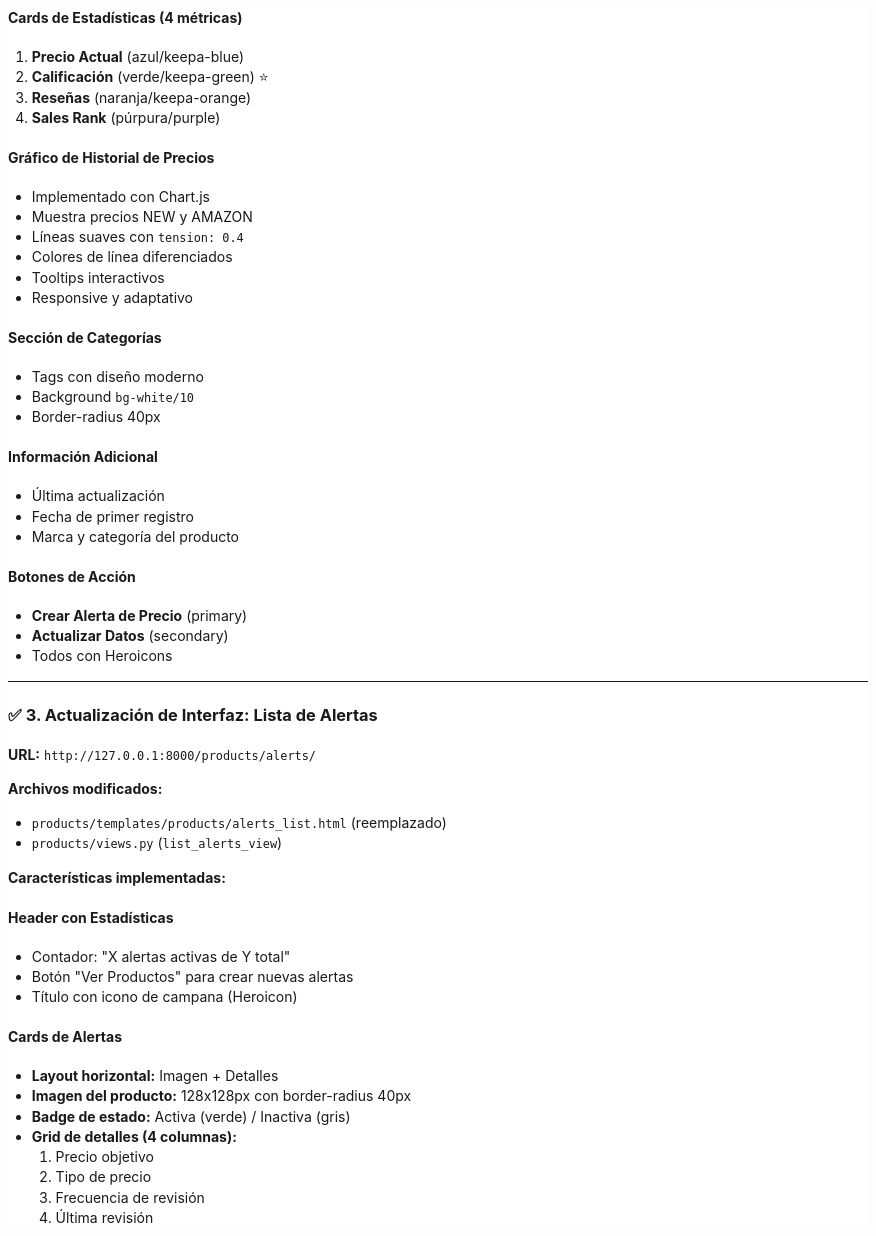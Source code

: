 #### Cards de Estadísticas (4 métricas)
1. **Precio Actual** (azul/keepa-blue)
2. **Calificación** (verde/keepa-green) ⭐
3. **Reseñas** (naranja/keepa-orange)
4. **Sales Rank** (púrpura/purple)

#### Gráfico de Historial de Precios
- Implementado con Chart.js
- Muestra precios NEW y AMAZON
- Líneas suaves con `tension: 0.4`
- Colores de línea diferenciados
- Tooltips interactivos
- Responsive y adaptativo

#### Sección de Categorías
- Tags con diseño moderno
- Background `bg-white/10`
- Border-radius 40px

#### Información Adicional
- Última actualización
- Fecha de primer registro
- Marca y categoría del producto

#### Botones de Acción
- **Crear Alerta de Precio** (primary)
- **Actualizar Datos** (secondary)
- Todos con Heroicons

---

### ✅ 3. Actualización de Interfaz: Lista de Alertas

**URL:** `http://127.0.0.1:8000/products/alerts/`

**Archivos modificados:**
- `products/templates/products/alerts_list.html` (reemplazado)
- `products/views.py` (`list_alerts_view`)

**Características implementadas:**

#### Header con Estadísticas
- Contador: "X alertas activas de Y total"
- Botón "Ver Productos" para crear nuevas alertas
- Título con icono de campana (Heroicon)

#### Cards de Alertas
- **Layout horizontal:** Imagen + Detalles
- **Imagen del producto:** 128x128px con border-radius 40px
- **Badge de estado:** Activa (verde) / Inactiva (gris)
- **Grid de detalles (4 columnas):**
  1. Precio objetivo
  2. Tipo de precio
  3. Frecuencia de revisión
  4. Última revisión
